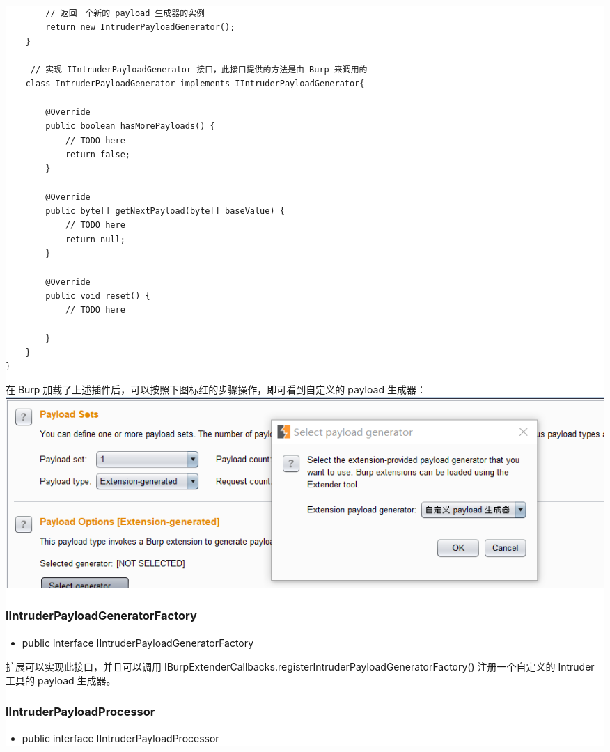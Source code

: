 ```
        // 返回一个新的 payload 生成器的实例
        return new IntruderPayloadGenerator();
    }

     // 实现 IIntruderPayloadGenerator 接口，此接口提供的方法是由 Burp 来调用的
    class IntruderPayloadGenerator implements IIntruderPayloadGenerator{

        @Override
        public boolean hasMorePayloads() {
            // TODO here
            return false;
        }

        @Override
        public byte[] getNextPayload(byte[] baseValue) {
            // TODO here
            return null;
        }

        @Override
        public void reset() {
            // TODO here

        }
    }
}
```
在 Burp 加载了上述插件后，可以按照下图标红的步骤操作，即可看到自定义的 payload 生成器：
![image](.././images/burpsuite/1E91B4F6F52A47F8A2B354A5E9B7133F.png)

### IIntruderPayloadGeneratorFactory
- public interface IIntruderPayloadGeneratorFactory

扩展可以实现此接口，并且可以调用 IBurpExtenderCallbacks.registerIntruderPayloadGeneratorFactory() 注册一个自定义的 Intruder 工具的 payload 生成器。

### IIntruderPayloadProcessor
- public interface IIntruderPayloadProcessor
